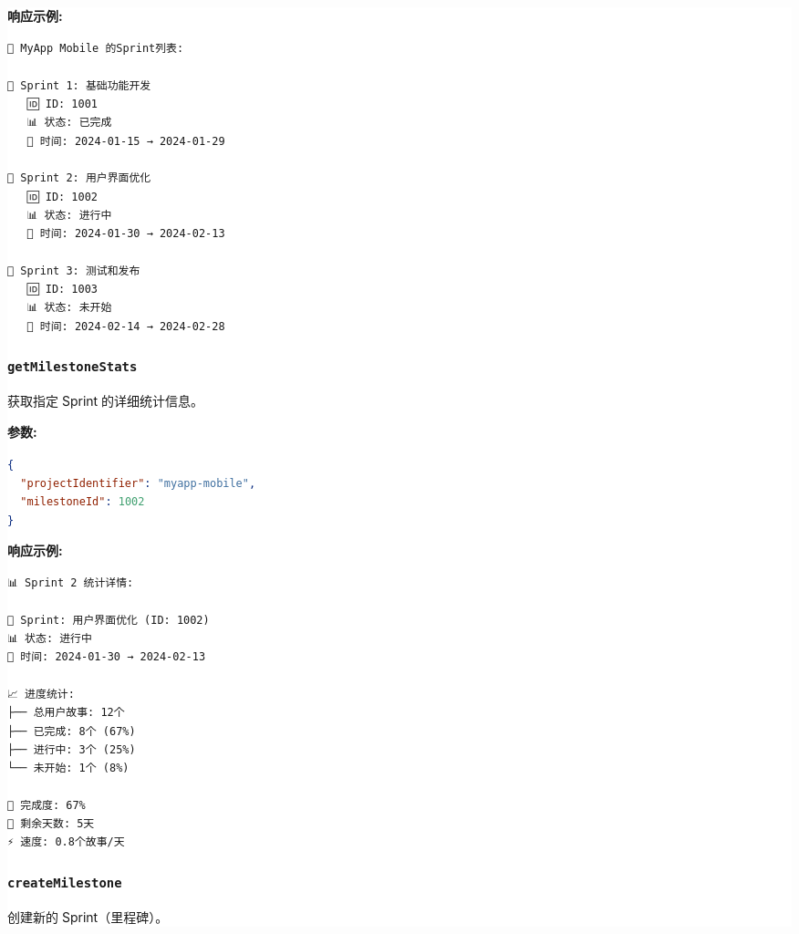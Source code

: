 **响应示例:**
```
🏃 MyApp Mobile 的Sprint列表:

📅 Sprint 1: 基础功能开发
   🆔 ID: 1001
   📊 状态: 已完成
   📅 时间: 2024-01-15 → 2024-01-29

📅 Sprint 2: 用户界面优化  
   🆔 ID: 1002
   📊 状态: 进行中
   📅 时间: 2024-01-30 → 2024-02-13

📅 Sprint 3: 测试和发布
   🆔 ID: 1003
   📊 状态: 未开始
   📅 时间: 2024-02-14 → 2024-02-28
```

### `getMilestoneStats`
获取指定 Sprint 的详细统计信息。

**参数:**
```json
{
  "projectIdentifier": "myapp-mobile",
  "milestoneId": 1002
}
```

**响应示例:**
```
📊 Sprint 2 统计详情:

📅 Sprint: 用户界面优化 (ID: 1002)
📊 状态: 进行中
📅 时间: 2024-01-30 → 2024-02-13

📈 进度统计:
├── 总用户故事: 12个
├── 已完成: 8个 (67%)
├── 进行中: 3个 (25%)
└── 未开始: 1个 (8%)

🎯 完成度: 67%
📍 剩余天数: 5天
⚡ 速度: 0.8个故事/天
```

### `createMilestone`
创建新的 Sprint（里程碑）。
